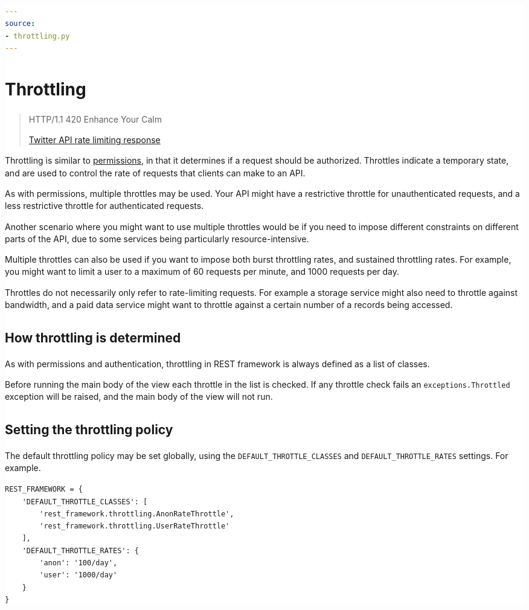 ```yaml
---
source:
- throttling.py
---
```


# Throttling

> HTTP/1.1 420 Enhance Your Calm
>
> [Twitter API rate limiting response][cite]

Throttling is similar to [permissions], in that it determines if a request should be authorized. Throttles indicate a
temporary state, and are used to control the rate of requests that clients can make to an API.

As with permissions, multiple throttles may be used. Your API might have a restrictive throttle for unauthenticated
requests, and a less restrictive throttle for authenticated requests.

Another scenario where you might want to use multiple throttles would be if you need to impose different constraints on
different parts of the API, due to some services being particularly resource-intensive.

Multiple throttles can also be used if you want to impose both burst throttling rates, and sustained throttling rates.
For example, you might want to limit a user to a maximum of 60 requests per minute, and 1000 requests per day.

Throttles do not necessarily only refer to rate-limiting requests. For example a storage service might also need to
throttle against bandwidth, and a paid data service might want to throttle against a certain number of a records being
accessed.

## How throttling is determined

As with permissions and authentication, throttling in REST framework is always defined as a list of classes.

Before running the main body of the view each throttle in the list is checked. If any throttle check fails
an `exceptions.Throttled` exception will be raised, and the main body of the view will not run.

## Setting the throttling policy

The default throttling policy may be set globally, using the `DEFAULT_THROTTLE_CLASSES` and `DEFAULT_THROTTLE_RATES`
settings. For example.

    REST_FRAMEWORK = {
        'DEFAULT_THROTTLE_CLASSES': [
            'rest_framework.throttling.AnonRateThrottle',
            'rest_framework.throttling.UserRateThrottle'
        ],
        'DEFAULT_THROTTLE_RATES': {
            'anon': '100/day',
            'user': '1000/day'
        }
    }


[cite]: https://developer.twitter.com/en/docs/basics/rate-limiting
[permissions]: permissions.md
[identifying-clients]: http://oxpedia.org/wiki/index.php?title=AppSuite:Grizzly#Multiple_Proxies_in_front_of_the_cluster
[cache-setting]: https://docs.djangoproject.com/en/stable/ref/settings/#caches
[cache-docs]: https://docs.djangoproject.com/en/stable/topics/cache/#setting-up-the-cache